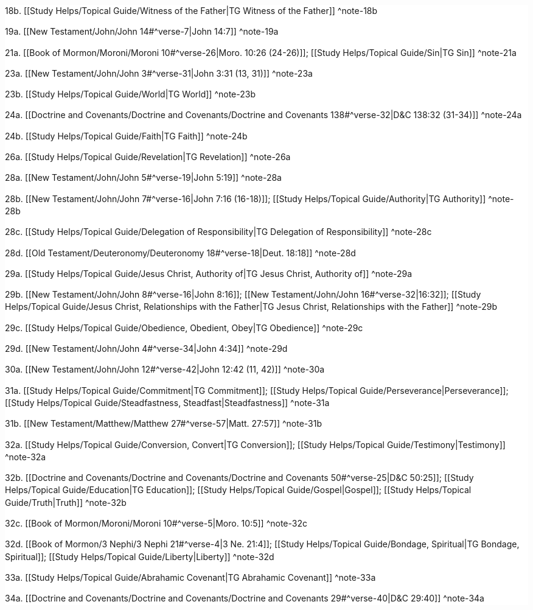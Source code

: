 18b. [[Study Helps/Topical Guide/Witness of the Father|TG Witness of the Father]] ^note-18b

19a. [[New Testament/John/John 14#^verse-7|John 14:7]] ^note-19a

21a. [[Book of Mormon/Moroni/Moroni 10#^verse-26|Moro. 10:26 (24-26)]]; [[Study Helps/Topical Guide/Sin|TG Sin]] ^note-21a

23a. [[New Testament/John/John 3#^verse-31|John 3:31 (13, 31)]] ^note-23a

23b. [[Study Helps/Topical Guide/World|TG World]] ^note-23b

24a. [[Doctrine and Covenants/Doctrine and Covenants/Doctrine and Covenants 138#^verse-32|D&C 138:32 (31-34)]] ^note-24a

24b. [[Study Helps/Topical Guide/Faith|TG Faith]] ^note-24b

26a. [[Study Helps/Topical Guide/Revelation|TG Revelation]] ^note-26a

28a. [[New Testament/John/John 5#^verse-19|John 5:19]] ^note-28a

28b. [[New Testament/John/John 7#^verse-16|John 7:16 (16-18)]]; [[Study Helps/Topical Guide/Authority|TG Authority]] ^note-28b

28c. [[Study Helps/Topical Guide/Delegation of Responsibility|TG Delegation of Responsibility]] ^note-28c

28d. [[Old Testament/Deuteronomy/Deuteronomy 18#^verse-18|Deut. 18:18]] ^note-28d

29a. [[Study Helps/Topical Guide/Jesus Christ, Authority of|TG Jesus Christ, Authority of]] ^note-29a

29b. [[New Testament/John/John 8#^verse-16|John 8:16]]; [[New Testament/John/John 16#^verse-32|16:32]]; [[Study Helps/Topical Guide/Jesus Christ, Relationships with the Father|TG Jesus Christ, Relationships with the Father]] ^note-29b

29c. [[Study Helps/Topical Guide/Obedience, Obedient, Obey|TG Obedience]] ^note-29c

29d. [[New Testament/John/John 4#^verse-34|John 4:34]] ^note-29d

30a. [[New Testament/John/John 12#^verse-42|John 12:42 (11, 42)]] ^note-30a

31a. [[Study Helps/Topical Guide/Commitment|TG Commitment]]; [[Study Helps/Topical Guide/Perseverance|Perseverance]]; [[Study Helps/Topical Guide/Steadfastness, Steadfast|Steadfastness]] ^note-31a

31b. [[New Testament/Matthew/Matthew 27#^verse-57|Matt. 27:57]] ^note-31b

32a. [[Study Helps/Topical Guide/Conversion, Convert|TG Conversion]]; [[Study Helps/Topical Guide/Testimony|Testimony]] ^note-32a

32b. [[Doctrine and Covenants/Doctrine and Covenants/Doctrine and Covenants 50#^verse-25|D&C 50:25]]; [[Study Helps/Topical Guide/Education|TG Education]]; [[Study Helps/Topical Guide/Gospel|Gospel]]; [[Study Helps/Topical Guide/Truth|Truth]] ^note-32b

32c. [[Book of Mormon/Moroni/Moroni 10#^verse-5|Moro. 10:5]] ^note-32c

32d. [[Book of Mormon/3 Nephi/3 Nephi 21#^verse-4|3 Ne. 21:4]]; [[Study Helps/Topical Guide/Bondage, Spiritual|TG Bondage, Spiritual]]; [[Study Helps/Topical Guide/Liberty|Liberty]] ^note-32d

33a. [[Study Helps/Topical Guide/Abrahamic Covenant|TG Abrahamic Covenant]] ^note-33a

34a. [[Doctrine and Covenants/Doctrine and Covenants/Doctrine and Covenants 29#^verse-40|D&C 29:40]] ^note-34a
